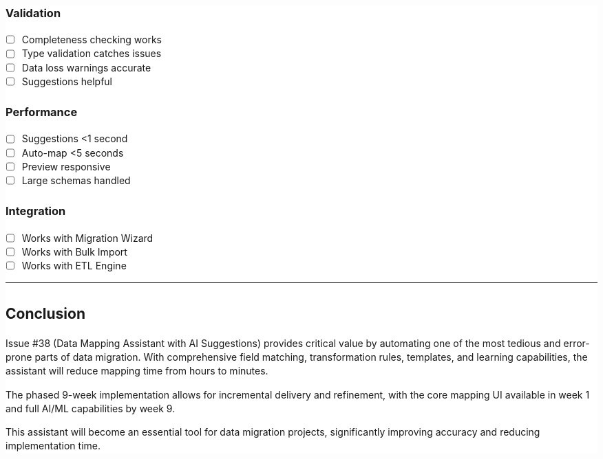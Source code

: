### Validation
- [ ] Completeness checking works
- [ ] Type validation catches issues
- [ ] Data loss warnings accurate
- [ ] Suggestions helpful

### Performance
- [ ] Suggestions <1 second
- [ ] Auto-map <5 seconds
- [ ] Preview responsive
- [ ] Large schemas handled

### Integration
- [ ] Works with Migration Wizard
- [ ] Works with Bulk Import
- [ ] Works with ETL Engine

---

## Conclusion

Issue #38 (Data Mapping Assistant with AI Suggestions) provides critical value by automating one of the most tedious and error-prone parts of data migration. With comprehensive field matching, transformation rules, templates, and learning capabilities, the assistant will reduce mapping time from hours to minutes.

The phased 9-week implementation allows for incremental delivery and refinement, with the core mapping UI available in week 1 and full AI/ML capabilities by week 9.

This assistant will become an essential tool for data migration projects, significantly improving accuracy and reducing implementation time.
